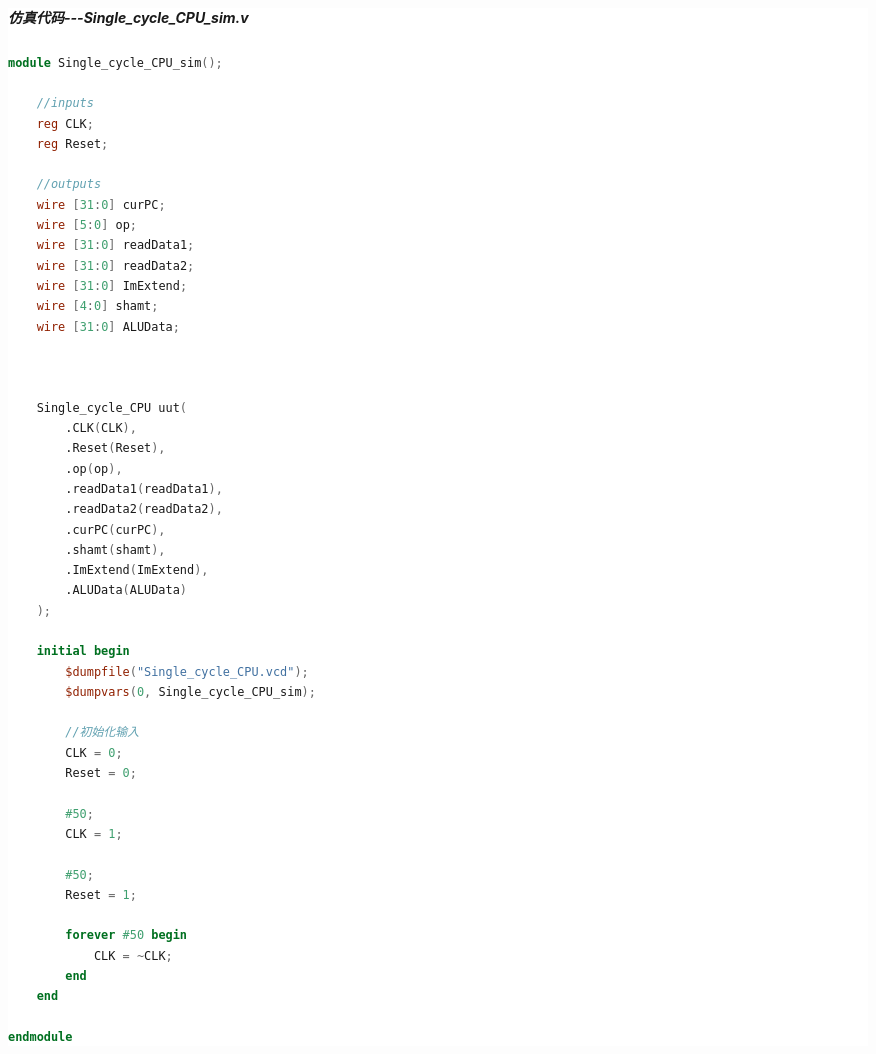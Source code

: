 ##### 仿真代码---Single_cycle_CPU_sim.v

```verilog
module Single_cycle_CPU_sim();

    //inputs
    reg CLK;
    reg Reset;
    
    //outputs
    wire [31:0] curPC;
    wire [5:0] op;
    wire [31:0] readData1;
    wire [31:0] readData2;
    wire [31:0] ImExtend;
    wire [4:0] shamt;
    wire [31:0] ALUData;
    

    
    Single_cycle_CPU uut(
        .CLK(CLK),
        .Reset(Reset),
        .op(op),
        .readData1(readData1),
        .readData2(readData2),
        .curPC(curPC),
        .shamt(shamt),
        .ImExtend(ImExtend),
        .ALUData(ALUData)
    );
    
    initial begin
        $dumpfile("Single_cycle_CPU.vcd");
        $dumpvars(0, Single_cycle_CPU_sim);
        
        //初始化输入
        CLK = 0;
        Reset = 0;
        
        #50;
        CLK = 1;
        
        #50;
        Reset = 1;
        
        forever #50 begin
            CLK = ~CLK;
        end
    end
    
endmodule
```
